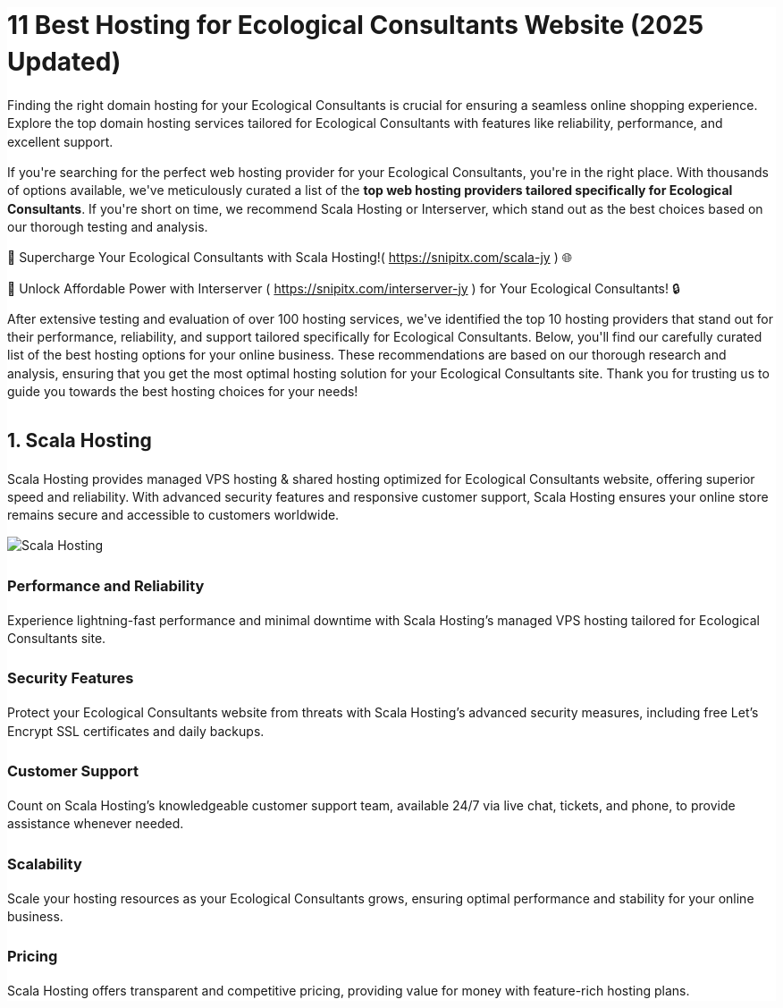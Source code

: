 # 11 Best Hosting for Ecological Consultants Website (2025 Updated)

Finding the right domain hosting for your Ecological Consultants is crucial for ensuring a seamless online shopping experience. Explore the top domain hosting services tailored for Ecological Consultants with features like reliability, performance, and excellent support.

If you're searching for the perfect web hosting provider for your Ecological Consultants, you're in the right place. With thousands of options available, we've meticulously curated a list of the **top web hosting providers tailored specifically for Ecological Consultants**. If you're short on time, we recommend Scala Hosting or Interserver, which stand out as the best choices based on our thorough testing and analysis.

🚀 Supercharge Your Ecological Consultants with Scala Hosting!( https://snipitx.com/scala-jy ) 🌐 

💸 Unlock Affordable Power with Interserver ( https://snipitx.com/interserver-jy ) for Your Ecological Consultants! 🔒

After extensive testing and evaluation of over 100 hosting services, we've identified the top 10 hosting providers that stand out for their performance, reliability, and support tailored specifically for Ecological Consultants. Below, you'll find our carefully curated list of the best hosting options for your online business. These recommendations are based on our thorough research and analysis, ensuring that you get the most optimal hosting solution for your Ecological Consultants site. Thank you for trusting us to guide you towards the best hosting choices for your needs!

## 1. Scala Hosting

Scala Hosting provides managed VPS hosting & shared hosting optimized for Ecological Consultants website, offering superior speed and reliability. With advanced security features and responsive customer support, Scala Hosting ensures your online store remains secure and accessible to customers worldwide.

![Scala Hosting](https://i.imgur.com/uJ5JIK3.png "Scala Web Hosting")

### Performance and Reliability
Experience lightning-fast performance and minimal downtime with Scala Hosting’s managed VPS hosting tailored for Ecological Consultants site.

### Security Features
Protect your Ecological Consultants website from threats with Scala Hosting’s advanced security measures, including free Let’s Encrypt SSL certificates and daily backups.

### Customer Support
Count on Scala Hosting’s knowledgeable customer support team, available 24/7 via live chat, tickets, and phone, to provide assistance whenever needed.

### Scalability
Scale your hosting resources as your Ecological Consultants grows, ensuring optimal performance and stability for your online business.

### Pricing
Scala Hosting offers transparent and competitive pricing, providing value for money with feature-rich hosting plans.
